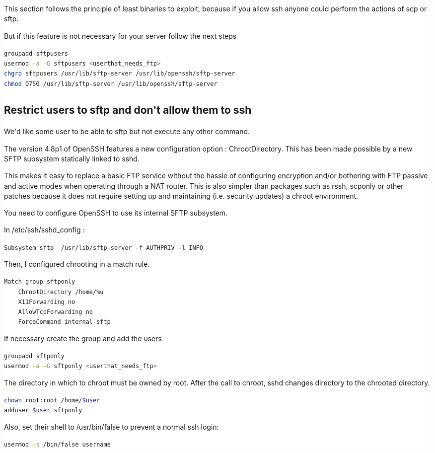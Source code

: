 This section follows the principle of least binaries to exploit, because if you allow ssh anyone could perform the actions of scp or sftp.

But if this feature is not necessary for your server follow the next steps

```bash
groupadd sftpusers
usermod -a -G sftpusers <userthat_needs_ftp>
chgrp sftpusers /usr/lib/sftp-server /usr/lib/openssh/sftp-server
chmod 0750 /usr/lib/sftp-server /usr/lib/openssh/sftp-server
```

Restrict users to sftp and don't allow them to ssh
------------------------------------------------------

We'd like some user to be able to sftp but not execute any other command.

The version 4.8p1 of OpenSSH features a new configuration option : ChrootDirectory. This has been made possible by a new SFTP subsystem statically linked to sshd.

This makes it easy to replace a basic FTP service without the hassle of configuring encryption and/or bothering with FTP passive and active modes when operating through a NAT router. This is also simpler than packages such as rssh, scponly or other patches because it does not require setting up and maintaining (i.e. security updates) a chroot environment.

You need to configure OpenSSH to use its internal SFTP subsystem.

In /etc/ssh/sshd_config :

```
Subsystem sftp  /usr/lib/sftp-server -f AUTHPRIV -l INFO
```

Then, I configured chrooting in a match rule.

```
Match group sftponly
	ChrootDirectory /home/%u
	X11Forwarding no
	AllowTcpForwarding no
	ForceCommand internal-sftp
```

If necessary create the group and add the users

```bash
groupadd sftponly
usermod -a -G sftponly <userthat_needs_ftp>
```

The directory in which to chroot must be owned by root. After the call to chroot, sshd changes directory to the chrooted directory.

```bash
chown root:root /home/$user
adduser $user sftponly
```

Also, set their shell to /usr/bin/false to prevent a normal ssh login:

```bash
usermod -s /bin/false username
```
